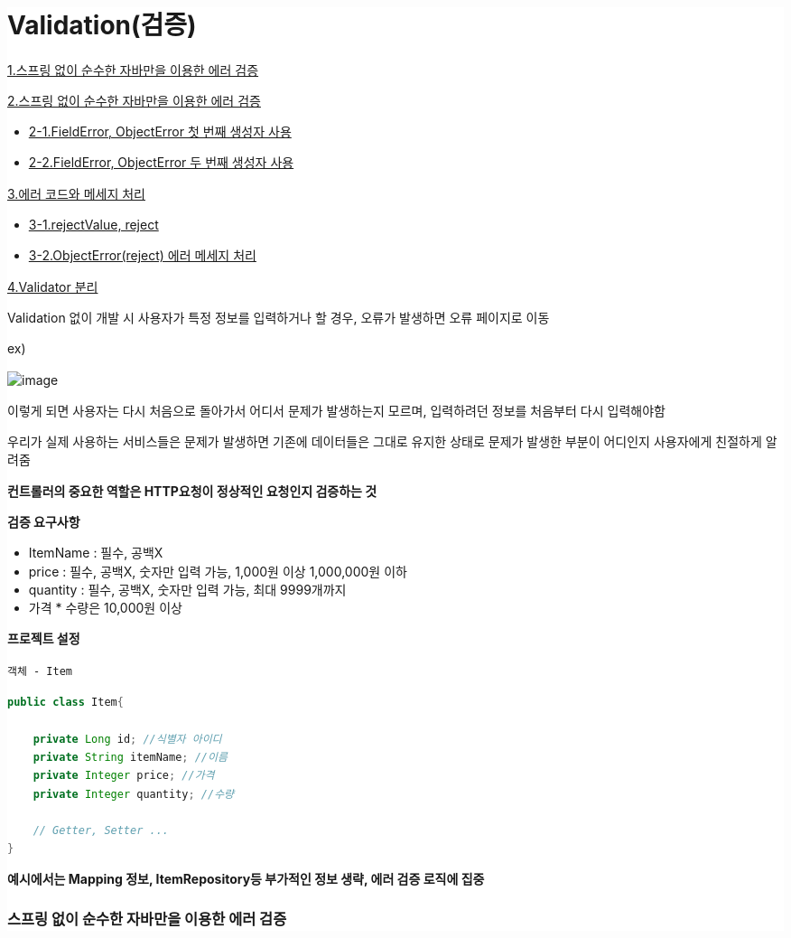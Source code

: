 # Validation(검증)

[1.스프링 없이 순수한 자바만을 이용한 에러 검증](#스프링-없이-순수한-자바만을-이용한-에러-검증)

[2.스프링 없이 순수한 자바만을 이용한 에러 검증](#스프링에서-제공하는-bindingresult-사용)

- [2-1.FieldError, ObjectError 첫 번째 생성자 사용](#fielderror-objecterror-첫-번째-생성자-사용)

- [2-2.FieldError, ObjectError 두 번째 생성자 사용](#fielderror-objecterror-두-번째-생성자-사용)

[3.에러 코드와 메세지 처리](#에러-코드와-메세지-처리)

- [3-1.rejectValue, reject](#rejectvalue-reject)

- [3-2.ObjectError(reject) 에러 메세지 처리](#objecterrorreject-에러-메세지-처리)

[4.Validator 분리](#validator-분리)

Validation 없이 개발 시 사용자가 특정 정보를 입력하거나 할 경우,
오류가 발생하면 오류 페이지로 이동

ex)

![image](https://user-images.githubusercontent.com/78605779/160267293-0a56ae2c-8bb4-4235-bd60-9c2bc2a326bf.png)

이렇게 되면 사용자는 다시 처음으로 돌아가서 어디서 문제가 발생하는지 모르며, 입력하려던 정보를 처음부터 다시 입력해야함

우리가 실제 사용하는 서비스들은 문제가 발생하면 기존에 데이터들은 그대로 유지한 상태로 문제가 발생한 부분이 어디인지 사용자에게 친절하게 알려줌

**컨트롤러의 중요한 역할은 HTTP요청이 정상적인 요청인지 검증하는 것**

**검증 요구사항**

- ItemName : 필수, 공백X
- price : 필수, 공백X, 숫자만 입력 가능, 1,000원 이상 1,000,000원 이하
- quantity : 필수, 공백X, 숫자만 입력 가능, 최대 9999개까지
- 가격 \* 수량은 10,000원 이상

**프로젝트 설정**

`객체 - Item`

```java
public class Item{

    private Long id; //식별자 아이디
    private String itemName; //이름
    private Integer price; //가격
    private Integer quantity; //수량

    // Getter, Setter ...
}
```

**예시에서는 Mapping 정보, ItemRepository등 부가적인 정보 생략, 에러 검증 로직에 집중**

### 스프링 없이 순수한 자바만을 이용한 에러 검증
